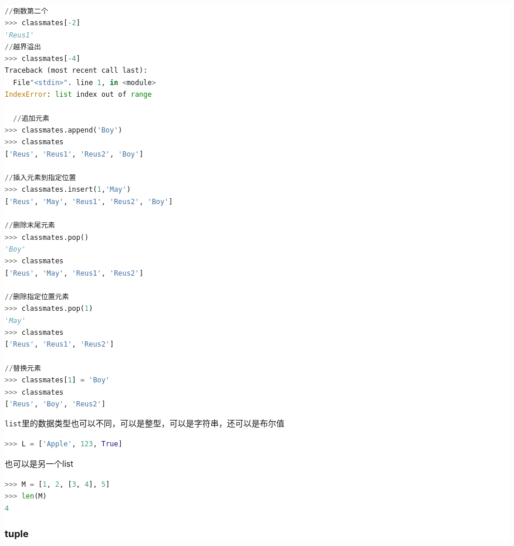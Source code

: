```python
//倒数第二个
>>> classmates[-2]
'Reus1'
//越界溢出
>>> classmates[-4]
Traceback (most recent call last):
  File"<stdin>". line 1, in <module>
IndexError: list index out of range

  //追加元素
>>> classmates.append('Boy')
>>> classmates
['Reus', 'Reus1', 'Reus2', 'Boy']

//插入元素到指定位置
>>> classmates.insert(1,'May')
['Reus', 'May', 'Reus1', 'Reus2', 'Boy']

//删除末尾元素
>>> classmates.pop()
'Boy'
>>> classmates 
['Reus', 'May', 'Reus1', 'Reus2']

//删除指定位置元素
>>> classmates.pop(1)
'May'
>>> classmates
['Reus', 'Reus1', 'Reus2']

//替换元素
>>> classmates[1] = 'Boy'
>>> classmates
['Reus', 'Boy', 'Reus2']

```

`list`里的数据类型也可以不同，可以是整型，可以是字符串，还可以是布尔值

```python
>>> L = ['Apple', 123, True]
```

也可以是另一个list

```python
>>> M = [1, 2, [3, 4], 5]
>>> len(M)
4
```

### tuple

